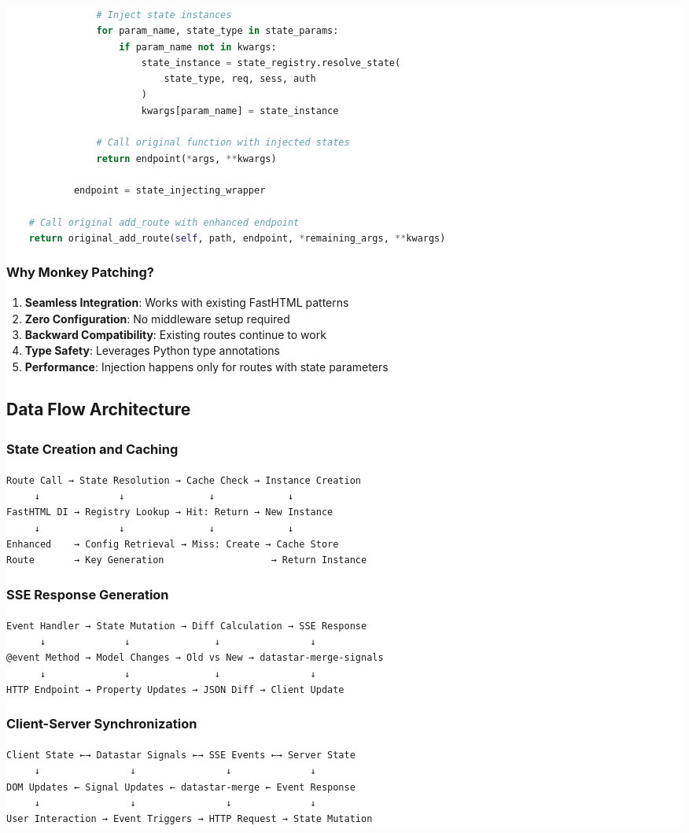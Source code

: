 ```python
                # Inject state instances
                for param_name, state_type in state_params:
                    if param_name not in kwargs:
                        state_instance = state_registry.resolve_state(
                            state_type, req, sess, auth
                        )
                        kwargs[param_name] = state_instance
                
                # Call original function with injected states
                return endpoint(*args, **kwargs)
            
            endpoint = state_injecting_wrapper
    
    # Call original add_route with enhanced endpoint
    return original_add_route(self, path, endpoint, *remaining_args, **kwargs)
```

### Why Monkey Patching?

1. **Seamless Integration**: Works with existing FastHTML patterns
2. **Zero Configuration**: No middleware setup required
3. **Backward Compatibility**: Existing routes continue to work
4. **Type Safety**: Leverages Python type annotations
5. **Performance**: Injection happens only for routes with state parameters

## Data Flow Architecture

### State Creation and Caching

```
Route Call → State Resolution → Cache Check → Instance Creation
     ↓              ↓               ↓             ↓
FastHTML DI → Registry Lookup → Hit: Return → New Instance
     ↓              ↓               ↓             ↓
Enhanced    → Config Retrieval → Miss: Create → Cache Store
Route       → Key Generation                   → Return Instance
```

### SSE Response Generation

```
Event Handler → State Mutation → Diff Calculation → SSE Response
      ↓              ↓               ↓                ↓
@event Method → Model Changes → Old vs New → datastar-merge-signals
      ↓              ↓               ↓                ↓
HTTP Endpoint → Property Updates → JSON Diff → Client Update
```

### Client-Server Synchronization

```
Client State ←→ Datastar Signals ←→ SSE Events ←→ Server State
     ↓                ↓                ↓              ↓
DOM Updates ← Signal Updates ← datastar-merge ← Event Response
     ↓                ↓                ↓              ↓
User Interaction → Event Triggers → HTTP Request → State Mutation
```
